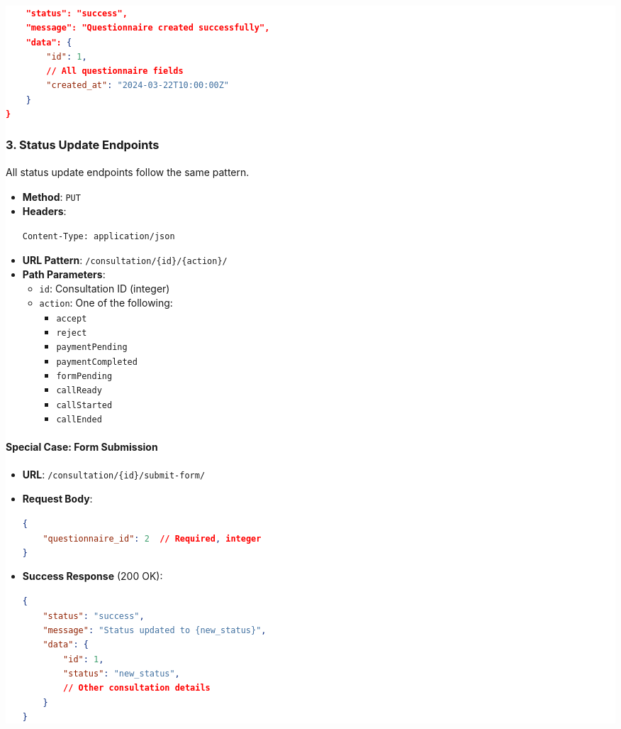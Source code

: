   ```json
      "status": "success",
      "message": "Questionnaire created successfully",
      "data": {
          "id": 1,
          // All questionnaire fields
          "created_at": "2024-03-22T10:00:00Z"
      }
  }
  ```

### 3. Status Update Endpoints
All status update endpoints follow the same pattern.

- **Method**: `PUT`
- **Headers**: 
  ```
  Content-Type: application/json
  ```
- **URL Pattern**: `/consultation/{id}/{action}/`
- **Path Parameters**:
  - `id`: Consultation ID (integer)
  - `action`: One of the following:
    - `accept`
    - `reject`
    - `paymentPending`
    - `paymentCompleted`
    - `formPending`
    - `callReady`
    - `callStarted`
    - `callEnded`

#### Special Case: Form Submission
- **URL**: `/consultation/{id}/submit-form/`
- **Request Body**:
  ```json
  {
      "questionnaire_id": 2  // Required, integer
  }
  ```

- **Success Response** (200 OK):
  ```json
  {
      "status": "success",
      "message": "Status updated to {new_status}",
      "data": {
          "id": 1,
          "status": "new_status",
          // Other consultation details
      }
  }
  ```

